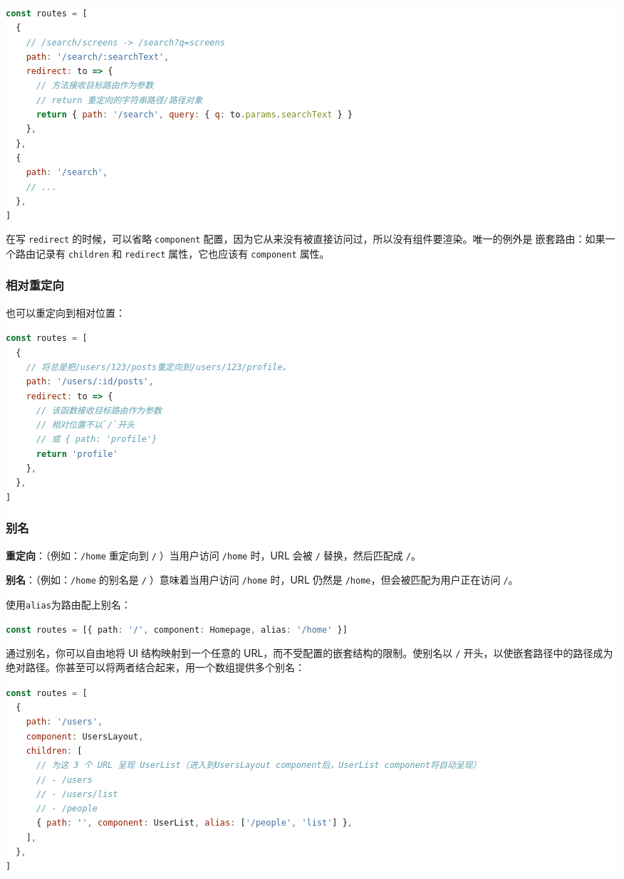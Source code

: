    ```js
   const routes = [
     {
       // /search/screens -> /search?q=screens
       path: '/search/:searchText',
       redirect: to => {
         // 方法接收目标路由作为参数
         // return 重定向的字符串路径/路径对象
         return { path: '/search', query: { q: to.params.searchText } }
       },
     },
     {
       path: '/search',
       // ...
     },
   ]
   ```

在写 `redirect` 的时候，可以省略 `component` 配置，因为它从来没有被直接访问过，所以没有组件要渲染。唯一的例外是 嵌套路由：如果一个路由记录有 `children` 和 `redirect` 属性，它也应该有 `component` 属性。

### 相对重定向

也可以重定向到相对位置：

```js
const routes = [
  {
    // 将总是把/users/123/posts重定向到/users/123/profile。
    path: '/users/:id/posts',
    redirect: to => {
      // 该函数接收目标路由作为参数
      // 相对位置不以`/`开头
      // 或 { path: 'profile'}
      return 'profile'
    },
  },
]
```

### 别名

**重定向**：（例如：`/home` 重定向到 `/` ）当用户访问 `/home` 时，URL 会被 `/` 替换，然后匹配成 `/`。

**别名**：（例如：`/home` 的别名是 `/` ）意味着当用户访问 `/home` 时，URL 仍然是 `/home`，但会被匹配为用户正在访问 `/`。

使用`alias`为路由配上别名：

```ts
const routes = [{ path: '/', component: Homepage, alias: '/home' }]
```

通过别名，你可以自由地将 UI 结构映射到一个任意的 URL，而不受配置的嵌套结构的限制。使别名以 `/` 开头，以使嵌套路径中的路径成为绝对路径。你甚至可以将两者结合起来，用一个数组提供多个别名：

```js
const routes = [
  {
    path: '/users',
    component: UsersLayout,
    children: [
      // 为这 3 个 URL 呈现 UserList（进入到UsersLayout component后，UserList component将自动呈现）
      // - /users
      // - /users/list
      // - /people
      { path: '', component: UserList, alias: ['/people', 'list'] },
    ],
  },
]
```